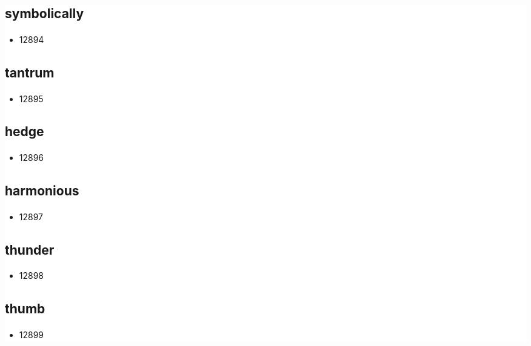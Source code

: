 ## symbolically
* 12894

## tantrum
* 12895

## hedge
* 12896

## harmonious
* 12897

## thunder
* 12898

## thumb
* 12899

